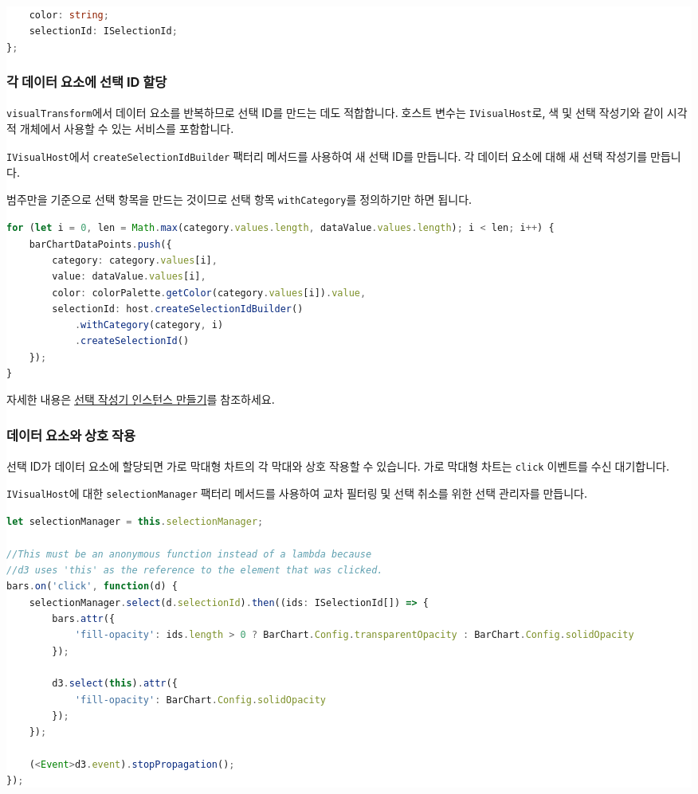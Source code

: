 ```typescript
    color: string;
    selectionId: ISelectionId;
};
```

### <a name="assign-selection-ids-to-each-data-point"></a>각 데이터 요소에 선택 ID 할당
`visualTransform`에서 데이터 요소를 반복하므로 선택 ID를 만드는 데도 적합합니다. 호스트 변수는 `IVisualHost`로, 색 및 선택 작성기와 같이 시각적 개체에서 사용할 수 있는 서비스를 포함합니다. 

`IVisualHost`에서 `createSelectionIdBuilder` 팩터리 메서드를 사용하여 새 선택 ID를 만듭니다. 각 데이터 요소에 대해 새 선택 작성기를 만듭니다.

범주만을 기준으로 선택 항목을 만드는 것이므로 선택 항목 `withCategory`를 정의하기만 하면 됩니다.

```typescript
for (let i = 0, len = Math.max(category.values.length, dataValue.values.length); i < len; i++) {
    barChartDataPoints.push({
        category: category.values[i],
        value: dataValue.values[i],
        color: colorPalette.getColor(category.values[i]).value,
        selectionId: host.createSelectionIdBuilder()
            .withCategory(category, i)
            .createSelectionId()
    });
}
```

자세한 내용은 [선택 작성기 인스턴스 만들기](./selection-api.md#create-an-instance-of-the-selection-builder)를 참조하세요.

### <a name="interact-with-data-points"></a>데이터 요소와 상호 작용
선택 ID가 데이터 요소에 할당되면 가로 막대형 차트의 각 막대와 상호 작용할 수 있습니다. 가로 막대형 차트는 `click` 이벤트를 수신 대기합니다.

`IVisualHost`에 대한 `selectionManager` 팩터리 메서드를 사용하여 교차 필터링 및 선택 취소를 위한 선택 관리자를 만듭니다.

```typescript
let selectionManager = this.selectionManager;

//This must be an anonymous function instead of a lambda because
//d3 uses 'this' as the reference to the element that was clicked.
bars.on('click', function(d) {
    selectionManager.select(d.selectionId).then((ids: ISelectionId[]) => {
        bars.attr({
            'fill-opacity': ids.length > 0 ? BarChart.Config.transparentOpacity : BarChart.Config.solidOpacity
        });

        d3.select(this).attr({
            'fill-opacity': BarChart.Config.solidOpacity
        });
    });

    (<Event>d3.event).stopPropagation();
});
```
